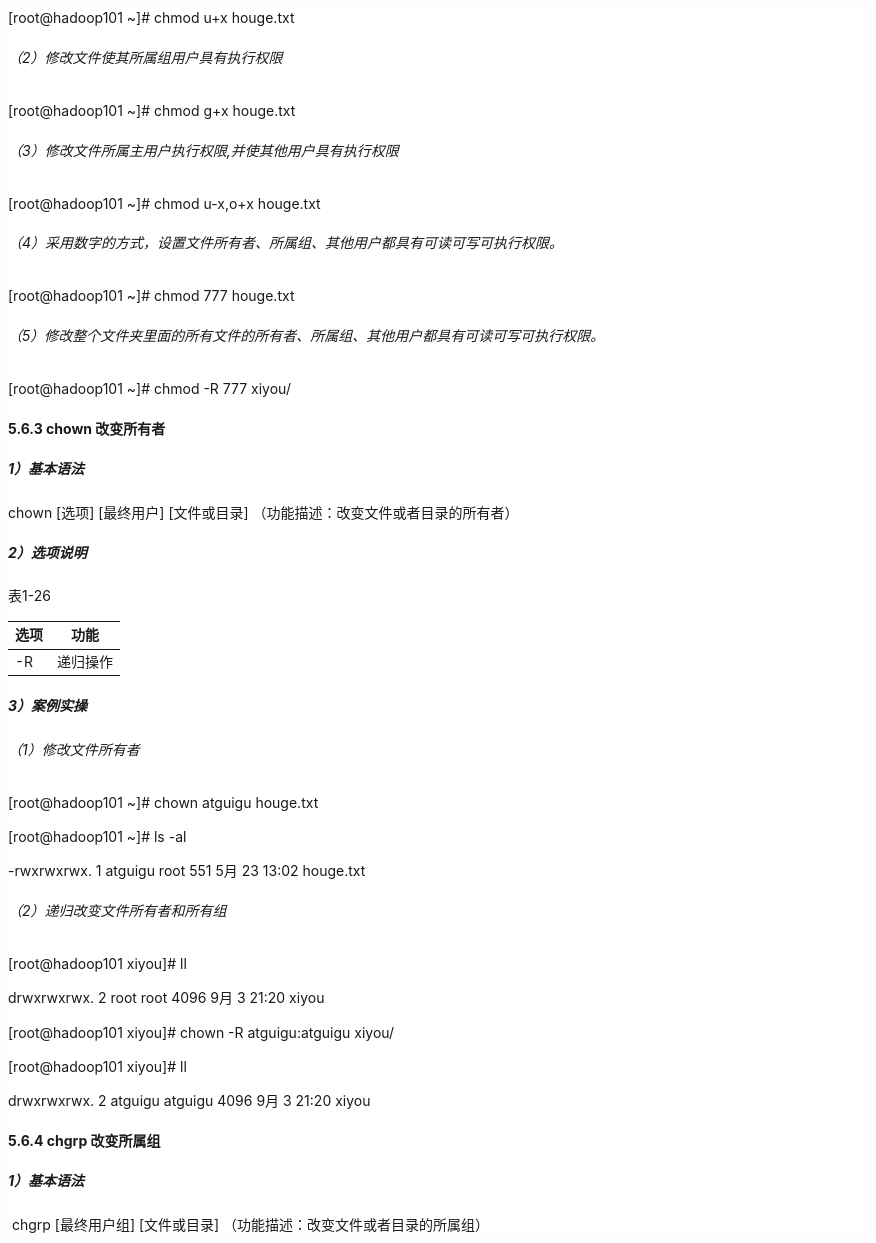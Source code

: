 [root@hadoop101 ~]# chmod u+x houge.txt

###### （2）修改文件使其所属组用户具有执行权限

[root@hadoop101 ~]# chmod g+x houge.txt

###### （3）修改文件所属主用户执行权限,并使其他用户具有执行权限

[root@hadoop101 ~]# chmod u-x,o+x houge.txt

###### （4）采用数字的方式，设置文件所有者、所属组、其他用户都具有可读可写可执行权限。

[root@hadoop101 ~]# chmod 777 houge.txt

###### （5）修改整个文件夹里面的所有文件的所有者、所属组、其他用户都具有可读可写可执行权限。

[root@hadoop101 ~]# chmod -R 777 xiyou/

#### **5.6.3 chown** **改变所有者**

##### 1）基本语法

chown [选项] [最终用户] [文件或目录]		（功能描述：改变文件或者目录的所有者）

##### 2）选项说明

表1-26

| 选项 | 功能     |
| ---- | -------- |
| -R   | 递归操作 |

##### 3）案例实操

###### 	（1）修改文件所有者

[root@hadoop101 ~]# chown atguigu houge.txt 

[root@hadoop101 ~]# ls -al

-rwxrwxrwx. 1 atguigu root 551 5月  23 13:02 houge.txt

###### （2）递归改变文件所有者和所有组

[root@hadoop101 xiyou]# ll

drwxrwxrwx. 2 root root 4096 9月   3 21:20 xiyou

[root@hadoop101 xiyou]# chown -R atguigu:atguigu xiyou/

[root@hadoop101 xiyou]# ll

drwxrwxrwx. 2 atguigu atguigu 4096 9月   3 21:20 xiyou

#### **5.6.4 chgrp** **改变所属组**

##### 1）基本语法

​	chgrp [最终用户组] [文件或目录]	（功能描述：改变文件或者目录的所属组）
